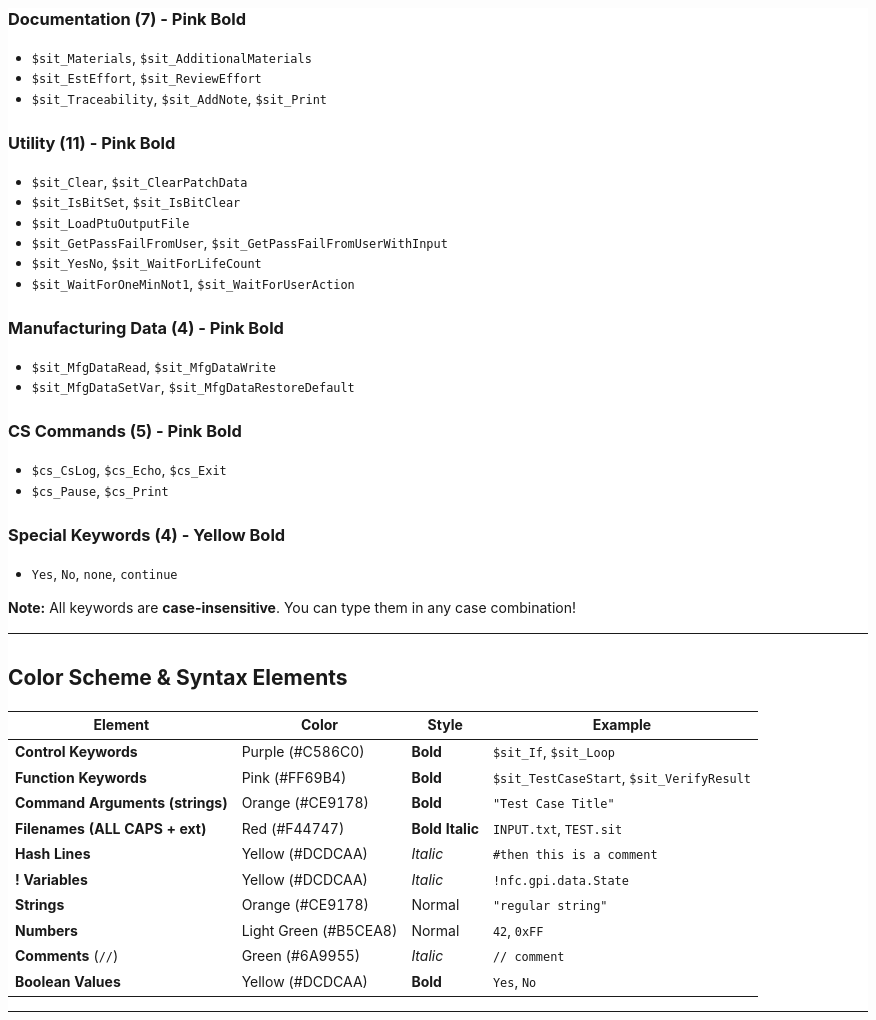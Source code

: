 ### Documentation (7) - Pink Bold
- `$sit_Materials`, `$sit_AdditionalMaterials`
- `$sit_EstEffort`, `$sit_ReviewEffort`
- `$sit_Traceability`, `$sit_AddNote`, `$sit_Print`

### Utility (11) - Pink Bold
- `$sit_Clear`, `$sit_ClearPatchData`
- `$sit_IsBitSet`, `$sit_IsBitClear`
- `$sit_LoadPtuOutputFile`
- `$sit_GetPassFailFromUser`, `$sit_GetPassFailFromUserWithInput`
- `$sit_YesNo`, `$sit_WaitForLifeCount`
- `$sit_WaitForOneMinNot1`, `$sit_WaitForUserAction`

### Manufacturing Data (4) - Pink Bold
- `$sit_MfgDataRead`, `$sit_MfgDataWrite`
- `$sit_MfgDataSetVar`, `$sit_MfgDataRestoreDefault`

### CS Commands (5) - Pink Bold
- `$cs_CsLog`, `$cs_Echo`, `$cs_Exit`
- `$cs_Pause`, `$cs_Print`

### Special Keywords (4) - Yellow Bold
- `Yes`, `No`, `none`, `continue`

**Note:** All keywords are **case-insensitive**. You can type them in any case combination!

---

## Color Scheme & Syntax Elements

| Element | Color | Style | Example |
|---------|-------|-------|---------|
| **Control Keywords** | Purple (#C586C0) | **Bold** | `$sit_If`, `$sit_Loop` |
| **Function Keywords** | Pink (#FF69B4) | **Bold** | `$sit_TestCaseStart`, `$sit_VerifyResult` |
| **Command Arguments (strings)** | Orange (#CE9178) | **Bold** | `"Test Case Title"` |
| **Filenames (ALL CAPS + ext)** | Red (#F44747) | **Bold Italic** | `INPUT.txt`, `TEST.sit` |
| **Hash Lines** | Yellow (#DCDCAA) | *Italic* | `#then this is a comment` |
| **! Variables** | Yellow (#DCDCAA) | *Italic* | `!nfc.gpi.data.State` |
| **Strings** | Orange (#CE9178) | Normal | `"regular string"` |
| **Numbers** | Light Green (#B5CEA8) | Normal | `42`, `0xFF` |
| **Comments** (`//`) | Green (#6A9955) | *Italic* | `// comment` |
| **Boolean Values** | Yellow (#DCDCAA) | **Bold** | `Yes`, `No` |

---